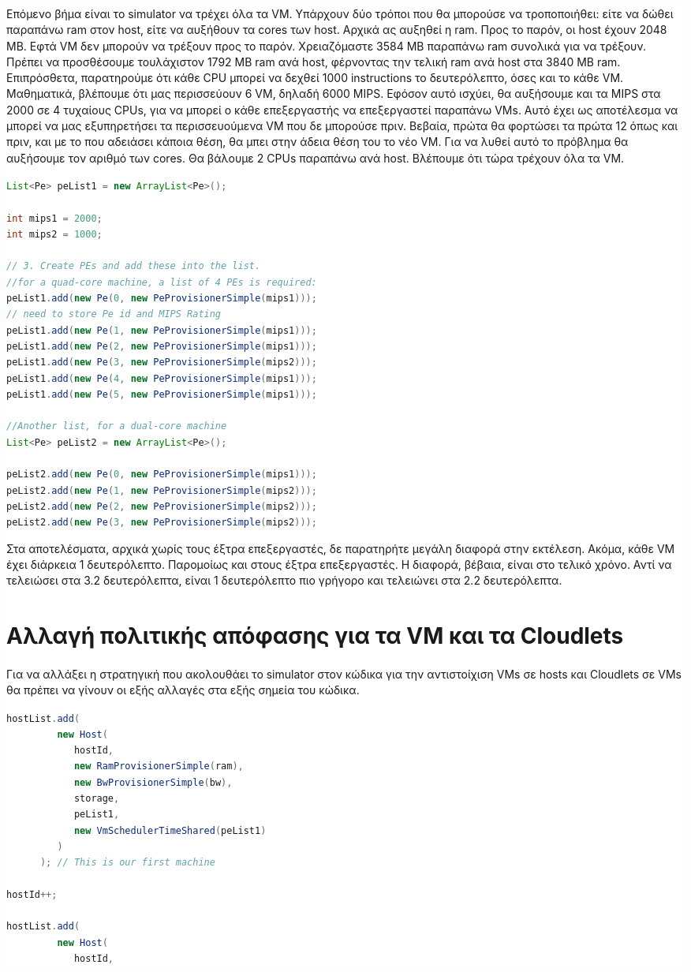 Επόμενο βήμα είναι το simulator να τρέχει όλα τα VM. Υπάρχουν δύο τρόποι που θα μπορούσε να τροποποιήθει: είτε να δώθει παραπάνω ram στον host, είτε να αυξήθουν τα cores των host. Αρχικά ας αυξηθεί η ram. Προς το παρόν, οι host έχουν 2048 ΜΒ. Εφτά VM δεν μπορούν να τρέξουν προς το παρόν. Χρειαζόμαστε 3584 MB παραπάνω ram συνολικά για να τρέξουν. Πρέπει να προσθέσουμε τουλάχιστον 1792 MB ram ανά host, φέρνοντας την τελική ram ανά host στα 3840 MB ram. Επιπρόσθετα, παρατηρούμε ότι κάθε CPU μπορεί να δεχθεί 1000 instructions το δευτερόλεπτο, όσες και το κάθε VM. Μαθηματικά, βλέπουμε ότι μας περισσεύουν 6 VM, δηλαδή 6000 MIPS. Εφόσον αυτό ισχύει, θα αυξήσουμε και τα MIPS στα 2000 σε 4 τυχαίους CPUs, για να μπορεί ο κάθε επεξεργαστής να επεξεργαστεί παραπάνω VMs. Αυτό έχει ως αποτέλεσμα να μπορεί να μας εξυπηρετήσει τα περισσευούμενα VM που δε μπορούσε πριν.
Βεβαία, πρώτα θα φορτώσει τα πρώτα 12 όπως και πριν, και με το που αδειάσει κάποια θέση, θα μπει στην άδεια θέση του το νέο VM. Για να λυθεί αυτό το πρόβλημα θα αυξήσουμε τον αριθμό των cores. Θα βάλουμε 2 CPUs παραπάνω ανά host. Βλέπουμε ότι τώρα τρέχουν όλα τα VM.

```java
List<Pe> peList1 = new ArrayList<Pe>();

int mips1 = 2000;
int mips2 = 1000;

// 3. Create PEs and add these into the list.
//for a quad-core machine, a list of 4 PEs is required:
peList1.add(new Pe(0, new PeProvisionerSimple(mips1))); 
// need to store Pe id and MIPS Rating
peList1.add(new Pe(1, new PeProvisionerSimple(mips1)));
peList1.add(new Pe(2, new PeProvisionerSimple(mips1)));
peList1.add(new Pe(3, new PeProvisionerSimple(mips2)));
peList1.add(new Pe(4, new PeProvisionerSimple(mips1)));
peList1.add(new Pe(5, new PeProvisionerSimple(mips1)));

//Another list, for a dual-core machine
List<Pe> peList2 = new ArrayList<Pe>();

peList2.add(new Pe(0, new PeProvisionerSimple(mips1)));
peList2.add(new Pe(1, new PeProvisionerSimple(mips2)));
peList2.add(new Pe(2, new PeProvisionerSimple(mips2)));
peList2.add(new Pe(3, new PeProvisionerSimple(mips2)));
```

Στα αποτελέσματα, αρχικά χωρίς τους έξτρα επεξεργαστές, δε παρατηρήτε μεγάλη διαφορά στην εκτέλεση. Ακόμα, κάθε VM έχει διάρκεια 1 δευτερόλεπτο. Παρομοίως και στους έξτρα επεξεργαστές. Η διαφορά, βέβαια, είναι στο τελικό χρόνο. Αντί να τελειώσει στα 3.2 δευτερόλεπτα, είναι 1 δευτερόλεπτο πιο γρήγορο και τελειώνει στα 2.2 δευτερόλεπτα.

# Αλλαγή πολιτικής απόφασης για τα VM και τα Cloudlets

Για να αλλάξει η στρατηγική που ακολουθάει το simulator στον κώδικα για την αντιστοίχιση VMs σε hosts και Cloudlets σε VMs θα πρέπει να γίνουν οι εξής αλλαγές στα εξής σημεία του κώδικα.

```java
hostList.add(
         new Host(
            hostId,
            new RamProvisionerSimple(ram),
            new BwProvisionerSimple(bw),
            storage,
            peList1,
            new VmSchedulerTimeShared(peList1)
         )
      ); // This is our first machine

hostId++;

hostList.add(
         new Host(
            hostId,
```